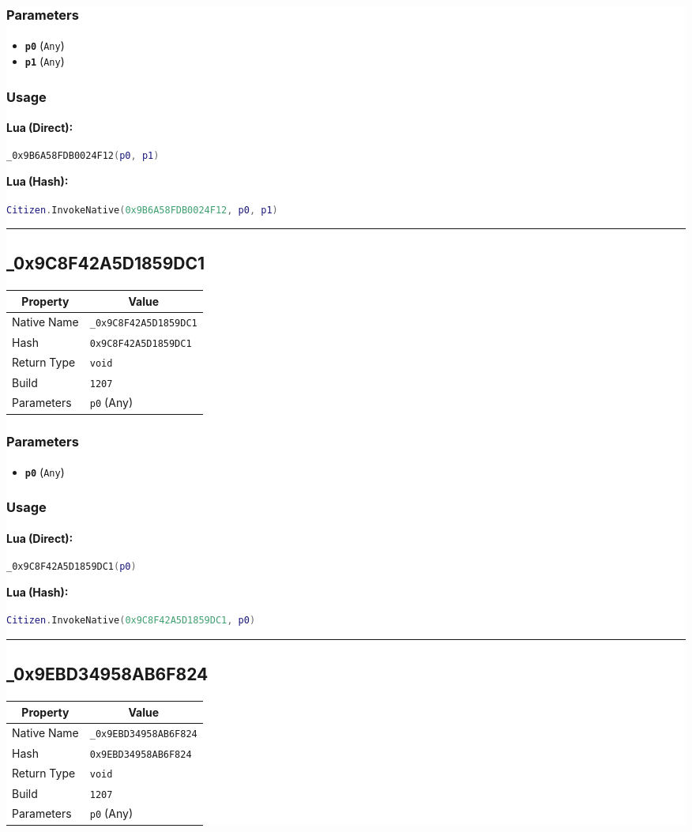### Parameters

- **`p0`** (`Any`)
- **`p1`** (`Any`)

### Usage

**Lua (Direct):**
```lua
_0x9B6A58FDB0024F12(p0, p1)
```

**Lua (Hash):**
```lua
Citizen.InvokeNative(0x9B6A58FDB0024F12, p0, p1)
```


---

## _0x9C8F42A5D1859DC1

| Property | Value |
|----------|-------|
| Native Name | `_0x9C8F42A5D1859DC1` |
| Hash | `0x9C8F42A5D1859DC1` |
| Return Type | `void` |
| Build | `1207` |
| Parameters | `p0` (Any) |

### Parameters

- **`p0`** (`Any`)

### Usage

**Lua (Direct):**
```lua
_0x9C8F42A5D1859DC1(p0)
```

**Lua (Hash):**
```lua
Citizen.InvokeNative(0x9C8F42A5D1859DC1, p0)
```


---

## _0x9EBD34958AB6F824

| Property | Value |
|----------|-------|
| Native Name | `_0x9EBD34958AB6F824` |
| Hash | `0x9EBD34958AB6F824` |
| Return Type | `void` |
| Build | `1207` |
| Parameters | `p0` (Any) |
